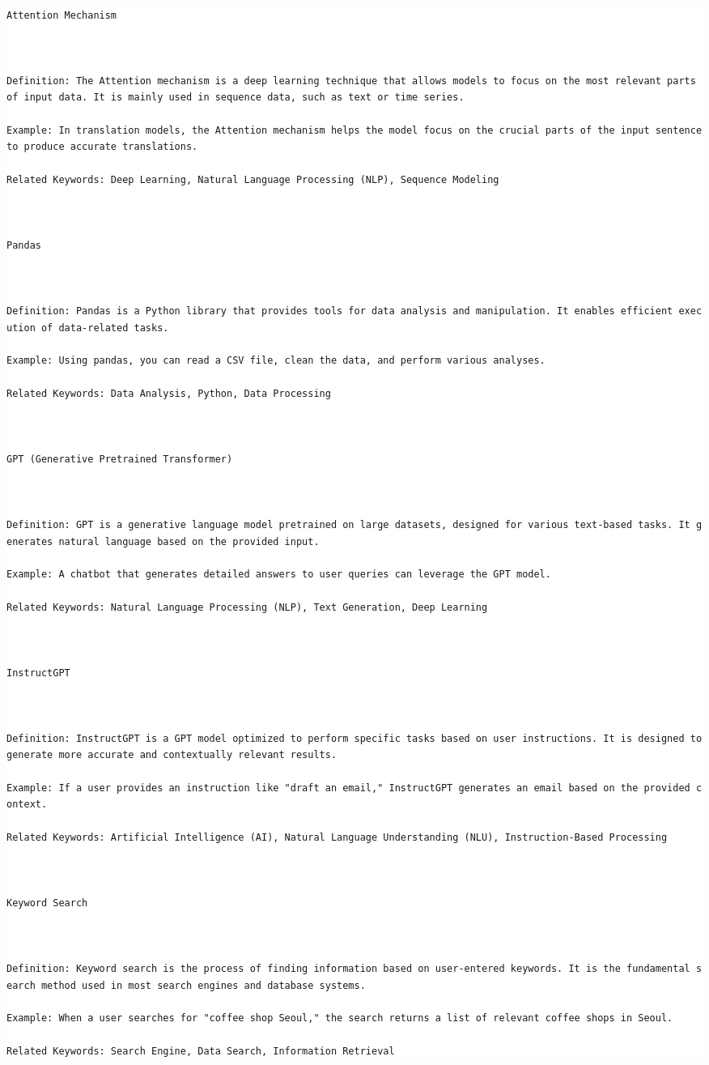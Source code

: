     
    
    Attention Mechanism
    
    
    
    Definition: The Attention mechanism is a deep learning technique that allows models to focus on the most relevant parts of input data. It is mainly used in sequence data, such as text or time series.
    
    Example: In translation models, the Attention mechanism helps the model focus on the crucial parts of the input sentence to produce accurate translations.
    
    Related Keywords: Deep Learning, Natural Language Processing (NLP), Sequence Modeling
    
    
    
    Pandas
    
    
    
    Definition: Pandas is a Python library that provides tools for data analysis and manipulation. It enables efficient execution of data-related tasks.
    
    Example: Using pandas, you can read a CSV file, clean the data, and perform various analyses.
    
    Related Keywords: Data Analysis, Python, Data Processing
    
    
    
    GPT (Generative Pretrained Transformer)
    
    
    
    Definition: GPT is a generative language model pretrained on large datasets, designed for various text-based tasks. It generates natural language based on the provided input.
    
    Example: A chatbot that generates detailed answers to user queries can leverage the GPT model.
    
    Related Keywords: Natural Language Processing (NLP), Text Generation, Deep Learning
    
    
    
    InstructGPT
    
    
    
    Definition: InstructGPT is a GPT model optimized to perform specific tasks based on user instructions. It is designed to generate more accurate and contextually relevant results.
    
    Example: If a user provides an instruction like "draft an email," InstructGPT generates an email based on the provided context.
    
    Related Keywords: Artificial Intelligence (AI), Natural Language Understanding (NLU), Instruction-Based Processing
    
    
    
    Keyword Search
    
    
    
    Definition: Keyword search is the process of finding information based on user-entered keywords. It is the fundamental search method used in most search engines and database systems.
    
    Example: When a user searches for "coffee shop Seoul," the search returns a list of relevant coffee shops in Seoul.
    
    Related Keywords: Search Engine, Data Search, Information Retrieval
    